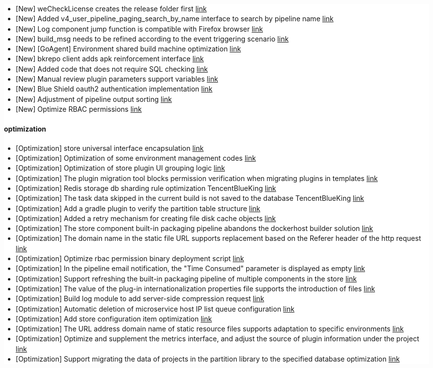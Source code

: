 - [New] weCheckLicense creates the release folder first [link](http://github.com/TencentBlueKing/bk-ci/issues/9474)
- [New] Added v4_user_pipeline_paging_search_by_name interface to search by pipeline name [link](http://github.com/TencentBlueKing/bk-ci/issues/9466)
- [New] Log component jump function is compatible with Firefox browser [link](http://github.com/TencentBlueKing/bk-ci/issues/9465)
- [New] build_msg needs to be refined according to the event triggering scenario [link](http://github.com/TencentBlueKing/bk-ci/issues/8831)
- [New] [GoAgent] Environment shared build machine optimization [link](http://github.com/TencentBlueKing/bk-ci/issues/9437)
- [New] bkrepo client adds apk reinforcement interface [link](http://github.com/TencentBlueKing/bk-ci/issues/9423)
- [New] Added code that does not require SQL checking [link](http://github.com/TencentBlueKing/bk-ci/issues/9346)
- [New] Manual review plugin parameters support variables [link](http://github.com/TencentBlueKing/bk-ci/issues/9373)
- [New] Blue Shield oauth2 authentication implementation [link](http://github.com/TencentBlueKing/bk-ci/issues/9110)
- [New] Adjustment of pipeline output sorting [link](http://github.com/TencentBlueKing/bk-ci/issues/9259)
- [New] Optimize RBAC permissions [link](http://github.com/TencentBlueKing/bk-ci/issues/9149)

#### optimization
- [Optimization] store universal interface encapsulation [link](http://github.com/TencentBlueKing/bk-ci/issues/10123)
- [Optimization] Optimization of some environment management codes [link](http://github.com/TencentBlueKing/bk-ci/issues/10157)
- [Optimization] Optimization of store plugin UI grouping logic [link](http://github.com/TencentBlueKing/bk-ci/issues/10086)
- [Optimization] The plugin migration tool blocks permission verification when migrating plugins in templates [link](http://github.com/TencentBlueKing/bk-ci/issues/10093)
- [Optimization] Redis storage db sharding rule optimization TencentBlueKing [link](http://github.com/TencentBlueKing/bk-ci/issues/10081)
- [Optimization] The task data skipped in the current build is not saved to the database TencentBlueKing [link](http://github.com/TencentBlueKing/bk-ci/issues/9951)
- [Optimization] Add a gradle plugin to verify the partition table structure [link](http://github.com/TencentBlueKing/bk-ci/issues/9931)
- [Optimization] Added a retry mechanism for creating file disk cache objects [link](http://github.com/TencentBlueKing/bk-ci/issues/9892)
- [Optimization] The store component built-in packaging pipeline abandons the dockerhost builder solution [link](http://github.com/TencentBlueKing/bk-ci/issues/9689)
- [Optimization] The domain name in the static file URL supports replacement based on the Referer header of the http request [link](http://github.com/TencentBlueKing/bk-ci/issues/9803)
- [Optimization] Optimize rbac permission binary deployment script [link](http://github.com/TencentBlueKing/bk-ci/issues/9769)
- [Optimization] In the pipeline email notification, the "Time Consumed" parameter is displayed as empty [link](http://github.com/TencentBlueKing/bk-ci/issues/9751)
- [Optimization] Support refreshing the built-in packaging pipeline of multiple components in the store [link](http://github.com/TencentBlueKing/bk-ci/issues/9677)
- [Optimization] The value of the plug-in internationalization properties file supports the introduction of files [link](http://github.com/TencentBlueKing/bk-ci/issues/9366)
- [Optimization] Build log module to add server-side compression request [link](http://github.com/TencentBlueKing/bk-ci/issues/9650)
- [Optimization] Automatic deletion of microservice host IP list queue configuration [link](http://github.com/TencentBlueKing/bk-ci/issues/9663)
- [Optimization] Add store configuration item optimization [link](http://github.com/TencentBlueKing/bk-ci/issues/9600)
- [Optimization] The URL address domain name of static resource files supports adaptation to specific environments [link](http://github.com/TencentBlueKing/bk-ci/issues/9504)
- [Optimization] Optimize and supplement the metrics interface, and adjust the source of plugin information under the project [link](http://github.com/TencentBlueKing/bk-ci/issues/9488)
- [Optimization] Support migrating the data of projects in the partition library to the specified database optimization [link](http://github.com/TencentBlueKing/bk-ci/issues/9494)